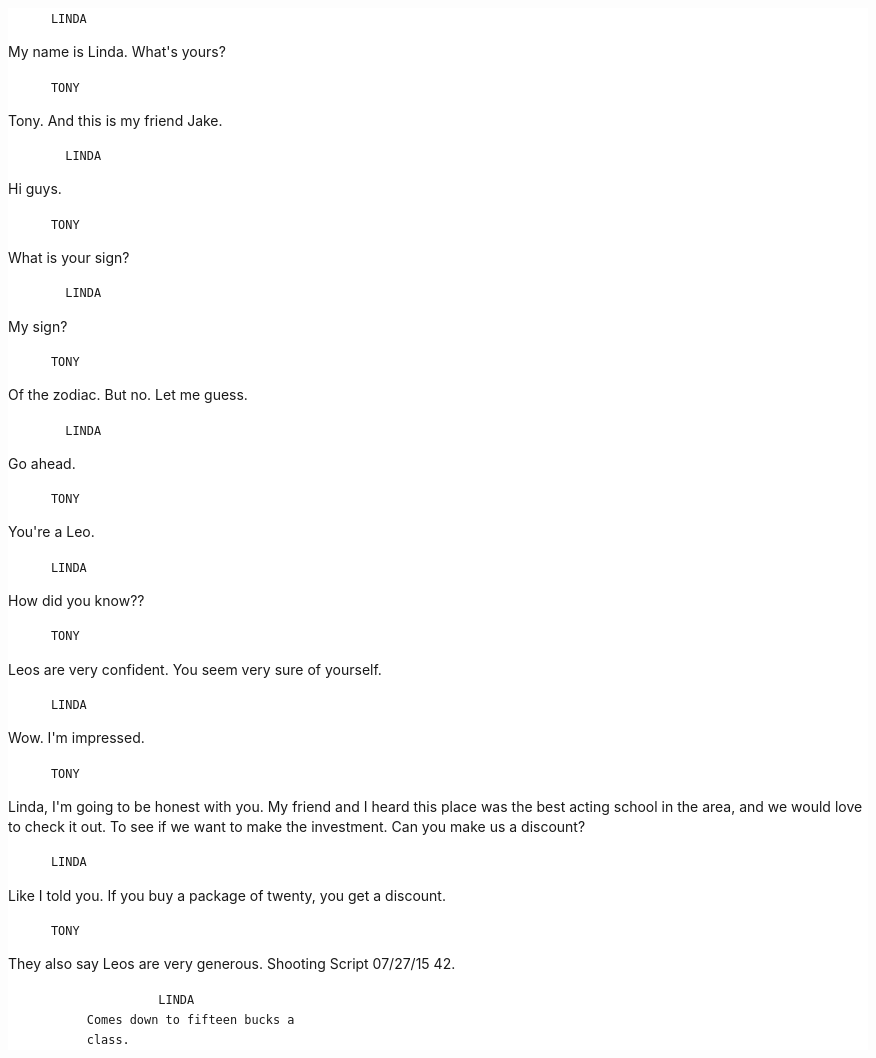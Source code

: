 
          LINDA
My name is Linda. What's yours?

          TONY
Tony. And this is my friend Jake.

            LINDA
Hi guys.

          TONY
What is your sign?

            LINDA
My sign?

          TONY
Of the zodiac. But no. Let me
guess.

            LINDA
Go ahead.

          TONY
You're a Leo.

          LINDA
How did you know??

          TONY
Leos are very confident. You seem
very sure of yourself.

          LINDA
Wow. I'm impressed.

          TONY
Linda, I'm going to be honest with
you. My friend and I heard this
place was the best acting school in
the area, and we would love to
check it out. To see if we want to
make the investment. Can you make
us a discount?

          LINDA
Like I told you. If you buy a
package of twenty, you get a
discount.

          TONY
They also say Leos are very
generous.
                       Shooting Script 07/27/15                 42.


                         LINDA
               Comes down to fifteen bucks a
               class.
